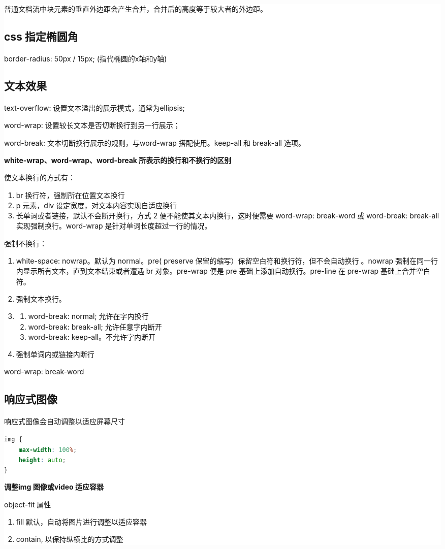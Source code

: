 普通文档流中块元素的垂直外边距会产生合并，合并后的高度等于较大者的外边距。

## css 指定椭圆角

border-radius: 50px / 15px; (指代椭圆的x轴和y轴)



## 文本效果

text-overflow: 设置文本溢出的展示模式，通常为ellipsis;

word-wrap: 设置较长文本是否切断换行到另一行展示；

word-break: 文本切断换行展示的规则，与word-wrap 搭配使用。keep-all 和 break-all 选项。



**white-wrap、word-wrap、word-break 所表示的换行和不换行的区别**

使文本换行的方式有：

1. br 换行符，强制所在位置文本换行
2. p 元素，div 设定宽度，对文本内容实现自适应换行
3. 长单词或者链接，默认不会断开换行，方式 2 便不能使其文本内换行，这时便需要 word-wrap: break-word 或 word-break: break-all 实现强制换行。word-wrap 是针对单词长度超过一行的情况。

强制不换行：

1. white-space: nowrap。默认为 normal。pre( preserve 保留的缩写）保留空白符和换行符，但不会自动换行 。nowrap 强制在同一行内显示所有文本，直到文本结束或者遭遇 br 对象。pre-wrap 便是 pre 基础上添加自动换行。pre-line 在 pre-wrap 基础上合并空白符。
2. 强制文本换行。

1. 1. word-break: normal; 允许在字内换行
   2. word-break: break-all; 允许任意字内断开
   3. word-break: keep-all。不允许字内断开

1. 强制单词内或链接内断行

word-wrap: break-word

## 响应式图像

响应式图像会自动调整以适应屏幕尺寸

```css
img {
	max-width: 100%;
	height: auto;
}
```

**调整img 图像或video 适应容器**

object-fit 属性

1. fill 默认，自动将图片进行调整以适应容器

2. contain, 以保持纵横比的方式调整

